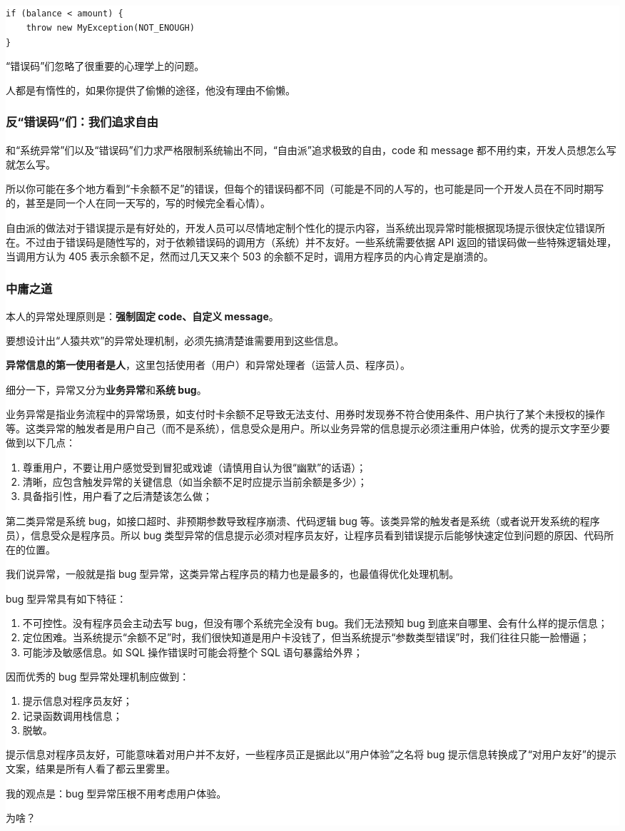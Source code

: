     if (balance < amount) {
        throw new MyException(NOT_ENOUGH)
    }
    

“错误码”们忽略了很重要的心理学上的问题。

人都是有惰性的，如果你提供了偷懒的途径，他没有理由不偷懒。

  
  

### 反“错误码”们：我们追求自由

和“系统异常”们以及“错误码”们力求严格限制系统输出不同，“自由派”追求极致的自由，code 和 message 都不用约束，开发人员想怎么写就怎么写。

所以你可能在多个地方看到“卡余额不足”的错误，但每个的错误码都不同（可能是不同的人写的，也可能是同一个开发人员在不同时期写的，甚至是同一个人在同一天写的，写的时候完全看心情）。

自由派的做法对于错误提示是有好处的，开发人员可以尽情地定制个性化的提示内容，当系统出现异常时能根据现场提示很快定位错误所在。不过由于错误码是随性写的，对于依赖错误码的调用方（系统）并不友好。一些系统需要依据 API 返回的错误码做一些特殊逻辑处理，当调用方认为 405 表示余额不足，然而过几天又来个 503 的余额不足时，调用方程序员的内心肯定是崩溃的。

  
  

### 中庸之道

本人的异常处理原则是：**强制固定 code、自定义 message**。

要想设计出“人猿共欢”的异常处理机制，必须先搞清楚谁需要用到这些信息。

**异常信息的第一使用者是人**，这里包括使用者（用户）和异常处理者（运营人员、程序员）。

细分一下，异常又分为**业务异常**和**系统 bug**。

业务异常是指业务流程中的异常场景，如支付时卡余额不足导致无法支付、用券时发现券不符合使用条件、用户执行了某个未授权的操作等。这类异常的触发者是用户自己（而不是系统），信息受众是用户。所以业务异常的信息提示必须注重用户体验，优秀的提示文字至少要做到以下几点：

1.  尊重用户，不要让用户感觉受到冒犯或戏谑（请慎用自认为很“幽默”的话语）；
2.  清晰，应包含触发异常的关键信息（如当余额不足时应提示当前余额是多少）；
3.  具备指引性，用户看了之后清楚该怎么做；

第二类异常是系统 bug，如接口超时、非预期参数导致程序崩溃、代码逻辑 bug 等。该类异常的触发者是系统（或者说开发系统的程序员），信息受众是程序员。所以 bug 类型异常的信息提示必须对程序员友好，让程序员看到错误提示后能够快速定位到问题的原因、代码所在的位置。

我们说异常，一般就是指 bug 型异常，这类异常占程序员的精力也是最多的，也最值得优化处理机制。

bug 型异常具有如下特征：

1.  不可控性。没有程序员会主动去写 bug，但没有哪个系统完全没有 bug。我们无法预知 bug 到底来自哪里、会有什么样的提示信息；
2.  定位困难。当系统提示“余额不足”时，我们很快知道是用户卡没钱了，但当系统提示“参数类型错误”时，我们往往只能一脸懵逼；
3.  可能涉及敏感信息。如 SQL 操作错误时可能会将整个 SQL 语句暴露给外界；

因而优秀的 bug 型异常处理机制应做到：

1.  提示信息对程序员友好；
2.  记录函数调用栈信息；
3.  脱敏。

提示信息对程序员友好，可能意味着对用户并不友好，一些程序员正是据此以“用户体验”之名将 bug 提示信息转换成了“对用户友好”的提示文案，结果是所有人看了都云里雾里。

我的观点是：bug 型异常压根不用考虑用户体验。

为啥？
